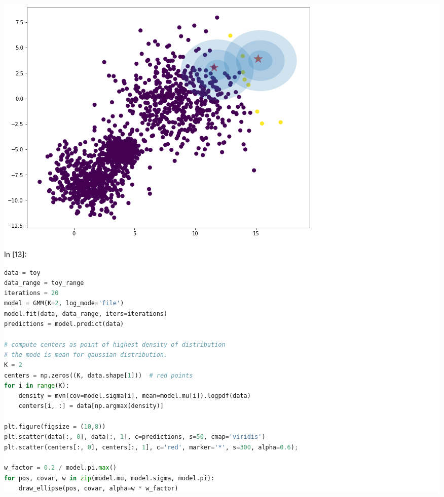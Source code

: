 </div>


![png](/assets/images/GaussianMixtureModel_EMalgorithm_files/GaussianMixtureModel_EMalgorithm_19_0.png)


<div class="prompt input_prompt">
In&nbsp;[13]:
</div>

<div class="input_area" markdown="1">

```python
data = toy
data_range = toy_range
iterations = 20
model = GMM(K=2, log_mode='file')
model.fit(data, data_range, iters=iterations)
predictions = model.predict(data)

# compute centers as point of highest density of distribution
# the mode is mean for gaussian distribution.
K = 2
centers = np.zeros((K, data.shape[1]))  # red points
for i in range(K):
    density = mvn(cov=model.sigma[i], mean=model.mu[i]).logpdf(data)
    centers[i, :] = data[np.argmax(density)]

plt.figure(figsize = (10,8))
plt.scatter(data[:, 0], data[:, 1], c=predictions, s=50, cmap='viridis')
plt.scatter(centers[:, 0], centers[:, 1], c='red', marker='*', s=300, alpha=0.6);

w_factor = 0.2 / model.pi.max()
for pos, covar, w in zip(model.mu, model.sigma, model.pi):
    draw_ellipse(pos, covar, alpha=w * w_factor)
```
